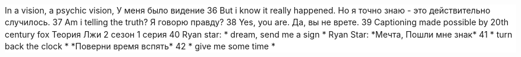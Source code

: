   </td>
  <td class="sub_body">  In a vision,
  a psychic vision,
  </td>
  <td class="sub_body">  У меня было видение
  </td>
</tr>
<tr>
  <td class="sub_no">36
  </td>
  <td class="sub_body">  But i know
  it really happened.
  </td>
  <td class="sub_body">  Но я точно знаю - это действительно случилось.
  </td>
</tr>
<tr>
  <td class="sub_no">37
  </td>
  <td class="sub_body">  Am i telling the truth?
  </td>
  <td class="sub_body">  Я говорю правду?
  </td>
</tr>
<tr>
  <td class="sub_no">38
  </td>
  <td class="sub_body">  Yes, you are.
  </td>
  <td class="sub_body">  Да, вы не врете.
  </td>
</tr>
<tr>
  <td class="sub_no">39
  </td>
  <td class="sub_body">  Captioning made possible by
  20th century fox
  </td>
  <td class="sub_body">  Теория Лжи
  2 сезон 1 серия
  </td>
</tr>
<tr>
  <td class="sub_no">40
  </td>
  <td class="sub_body">  Ryan star: * dream,
  send me a sign *
  </td>
  <td class="sub_body">  Ryan Star: *Мечта,
  Пошли мне знак*
  </td>
</tr>
<tr>
  <td class="sub_no">41
  </td>
  <td class="sub_body">  * turn back the clock *
  </td>
  <td class="sub_body">  *Поверни время вспять*
  </td>
</tr>
<tr>
  <td class="sub_no">42
  </td>
  <td class="sub_body">  * give me some time *